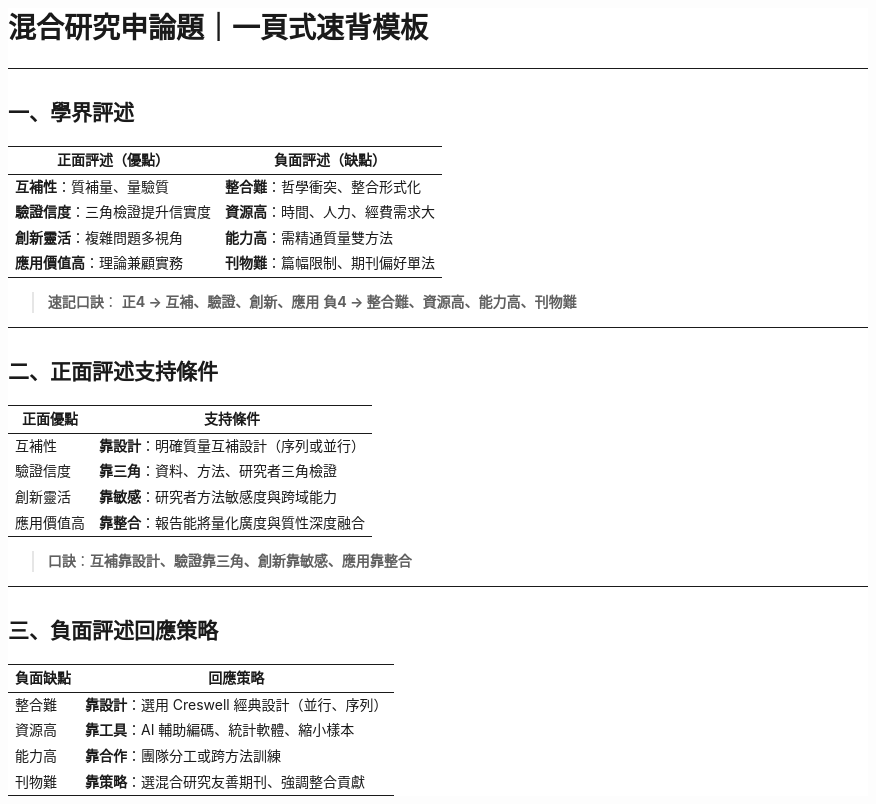 # **混合研究申論題｜一頁式速背模板**

------

## **一、學界評述**

| **正面評述（優點）**             | **負面評述（缺點）**               |
| -------------------------------- | ---------------------------------- |
| **互補性**：質補量、量驗質       | **整合難**：哲學衝突、整合形式化   |
| **驗證信度**：三角檢證提升信實度 | **資源高**：時間、人力、經費需求大 |
| **創新靈活**：複雜問題多視角     | **能力高**：需精通質量雙方法       |
| **應用價值高**：理論兼顧實務     | **刊物難**：篇幅限制、期刊偏好單法 |



> **速記口訣**：
>  **正4 → 互補、驗證、創新、應用**
>  **負4 → 整合難、資源高、能力高、刊物難**

------

## **二、正面評述支持條件**

| **正面優點** | **支持條件**                               |
| ------------ | ------------------------------------------ |
| 互補性       | **靠設計**：明確質量互補設計（序列或並行） |
| 驗證信度     | **靠三角**：資料、方法、研究者三角檢證     |
| 創新靈活     | **靠敏感**：研究者方法敏感度與跨域能力     |
| 應用價值高   | **靠整合**：報告能將量化廣度與質性深度融合 |



> **口訣**：**互補靠設計、驗證靠三角、創新靠敏感、應用靠整合**

------

## **三、負面評述回應策略**

| **負面缺點** | **回應策略**                                     |
| ------------ | ------------------------------------------------ |
| 整合難       | **靠設計**：選用 Creswell 經典設計（並行、序列） |
| 資源高       | **靠工具**：AI 輔助編碼、統計軟體、縮小樣本      |
| 能力高       | **靠合作**：團隊分工或跨方法訓練                 |
| 刊物難       | **靠策略**：選混合研究友善期刊、強調整合貢獻     |
